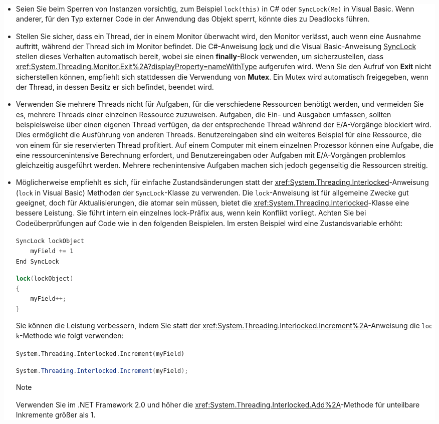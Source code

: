 - Seien Sie beim Sperren von Instanzen vorsichtig, zum Beispiel `lock(this)` in C# oder `SyncLock(Me)` in Visual Basic. Wenn anderer, für den Typ externer Code in der Anwendung das Objekt sperrt, könnte dies zu Deadlocks führen.  
  
- Stellen Sie sicher, dass ein Thread, der in einem Monitor überwacht wird, den Monitor verlässt, auch wenn eine Ausnahme auftritt, während der Thread sich im Monitor befindet. Die C#-Anweisung [lock](../../csharp/language-reference/keywords/lock-statement.md) und die Visual Basic-Anweisung [SyncLock](../../visual-basic/language-reference/statements/synclock-statement.md) stellen dieses Verhalten automatisch bereit, wobei sie einen **finally**-Block verwenden, um sicherzustellen, dass <xref:System.Threading.Monitor.Exit%2A?displayProperty=nameWithType> aufgerufen wird. Wenn Sie den Aufruf von **Exit** nicht sicherstellen können, empfiehlt sich stattdessen die Verwendung von **Mutex**. Ein Mutex wird automatisch freigegeben, wenn der Thread, in dessen Besitz er sich befindet, beendet wird.  
  
- Verwenden Sie mehrere Threads nicht für Aufgaben, für die verschiedene Ressourcen benötigt werden, und vermeiden Sie es, mehrere Threads einer einzelnen Ressource zuzuweisen. Aufgaben, die Ein- und Ausgaben umfassen, sollten beispielsweise über einen eigenen Thread verfügen, da der entsprechende Thread während der E/A-Vorgänge blockiert wird. Dies ermöglicht die Ausführung von anderen Threads. Benutzereingaben sind ein weiteres Beispiel für eine Ressource, die von einem für sie reservierten Thread profitiert. Auf einem Computer mit einem einzelnen Prozessor können eine Aufgabe, die eine ressourcenintensive Berechnung erfordert, und Benutzereingaben oder Aufgaben mit E/A-Vorgängen problemlos gleichzeitig ausgeführt werden. Mehrere rechenintensive Aufgaben machen sich jedoch gegenseitig die Ressourcen streitig.  
  
- Möglicherweise empfiehlt es sich, für einfache Zustandsänderungen statt der <xref:System.Threading.Interlocked>-Anweisung (`lock` in Visual Basic) Methoden der `SyncLock`-Klasse zu verwenden. Die `lock`-Anweisung ist für allgemeine Zwecke gut geeignet, doch für Aktualisierungen, die atomar sein müssen, bietet die <xref:System.Threading.Interlocked>-Klasse eine bessere Leistung. Sie führt intern ein einzelnes lock-Präfix aus, wenn kein Konflikt vorliegt. Achten Sie bei Codeüberprüfungen auf Code wie in den folgenden Beispielen. Im ersten Beispiel wird eine Zustandsvariable erhöht:  
  
    ```vb  
    SyncLock lockObject  
        myField += 1  
    End SyncLock  
    ```  
  
    ```csharp  
    lock(lockObject)
    {  
        myField++;  
    }  
    ```  
  
     Sie können die Leistung verbessern, indem Sie statt der <xref:System.Threading.Interlocked.Increment%2A>-Anweisung die `lock`-Methode wie folgt verwenden:  
  
    ```vb  
    System.Threading.Interlocked.Increment(myField)  
    ```  
  
    ```csharp  
    System.Threading.Interlocked.Increment(myField);  
    ```  
  
    > [!NOTE]
    > Verwenden Sie im .NET Framework 2.0 und höher die <xref:System.Threading.Interlocked.Add%2A>-Methode für unteilbare Inkremente größer als 1.  
  